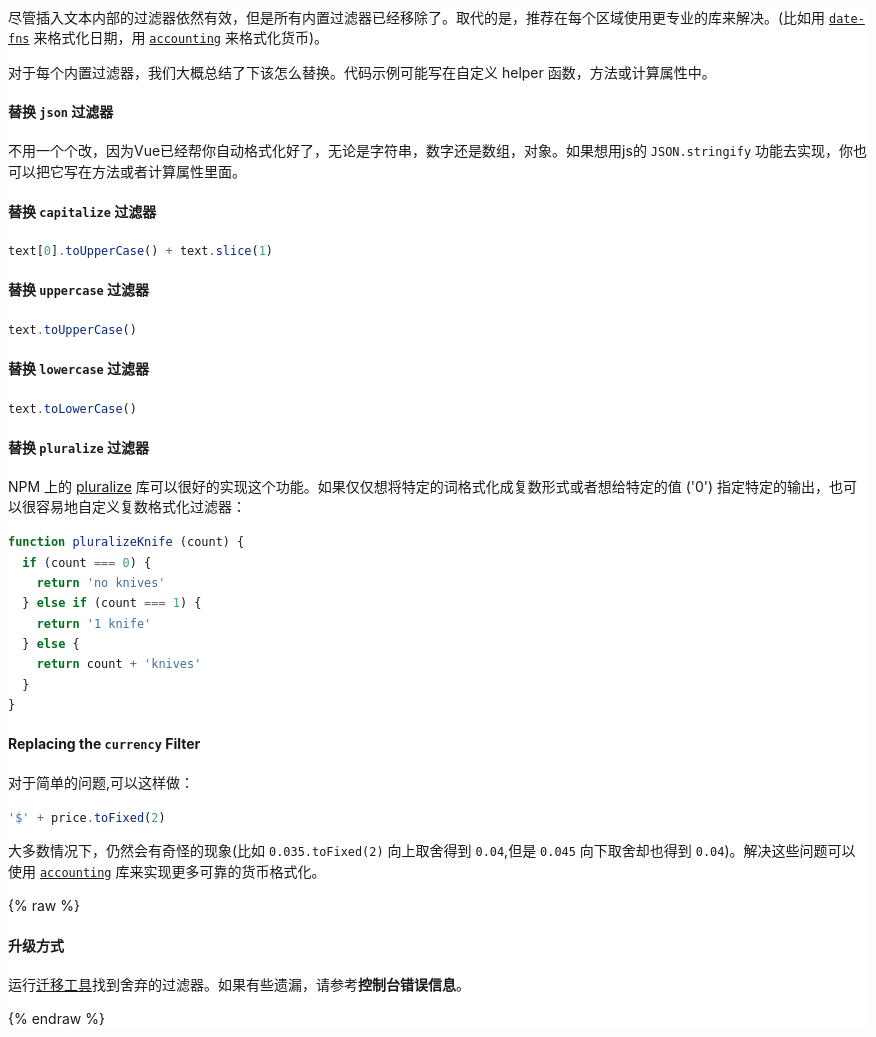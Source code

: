 尽管插入文本内部的过滤器依然有效，但是所有内置过滤器已经移除了。取代的是，推荐在每个区域使用更专业的库来解决。(比如用 [`date-fns`](https://date-fns.org/) 来格式化日期，用 [`accounting`](http://openexchangerates.github.io/accounting.js/) 来格式化货币)。

对于每个内置过滤器，我们大概总结了下该怎么替换。代码示例可能写在自定义 helper 函数，方法或计算属性中。

#### 替换 `json` 过滤器

不用一个个改，因为Vue已经帮你自动格式化好了，无论是字符串，数字还是数组，对象。如果想用js的 `JSON.stringify` 功能去实现，你也可以把它写在方法或者计算属性里面。

#### 替换 `capitalize` 过滤器

``` js
text[0].toUpperCase() + text.slice(1)
```

#### 替换 `uppercase` 过滤器

``` js
text.toUpperCase()
```

#### 替换 `lowercase` 过滤器

``` js
text.toLowerCase()
```

#### 替换 `pluralize` 过滤器

NPM 上的 [pluralize](https://www.npmjs.com/package/pluralize) 库可以很好的实现这个功能。如果仅仅想将特定的词格式化成复数形式或者想给特定的值 ('0') 指定特定的输出，也可以很容易地自定义复数格式化过滤器：

``` js
function pluralizeKnife (count) {
  if (count === 0) {
    return 'no knives'
  } else if (count === 1) {
    return '1 knife'
  } else {
    return count + 'knives'
  }
}
```

#### Replacing the `currency` Filter

对于简单的问题,可以这样做：

``` js
'$' + price.toFixed(2)
```

大多数情况下，仍然会有奇怪的现象(比如 `0.035.toFixed(2)` 向上取舍得到 `0.04`,但是 `0.045` 向下取舍却也得到 `0.04`)。解决这些问题可以使用 [`accounting`](http://openexchangerates.github.io/accounting.js/) 库来实现更多可靠的货币格式化。

{% raw %}
<div class="upgrade-path">
  <h4>升级方式</h4>
  <p>运行<a href="https://github.com/vuejs/vue-migration-helper">迁移工具</a>找到舍弃的过滤器。如果有些遗漏，请参考<strong>控制台错误信息</strong>。</p>
</div>
{% endraw %}
